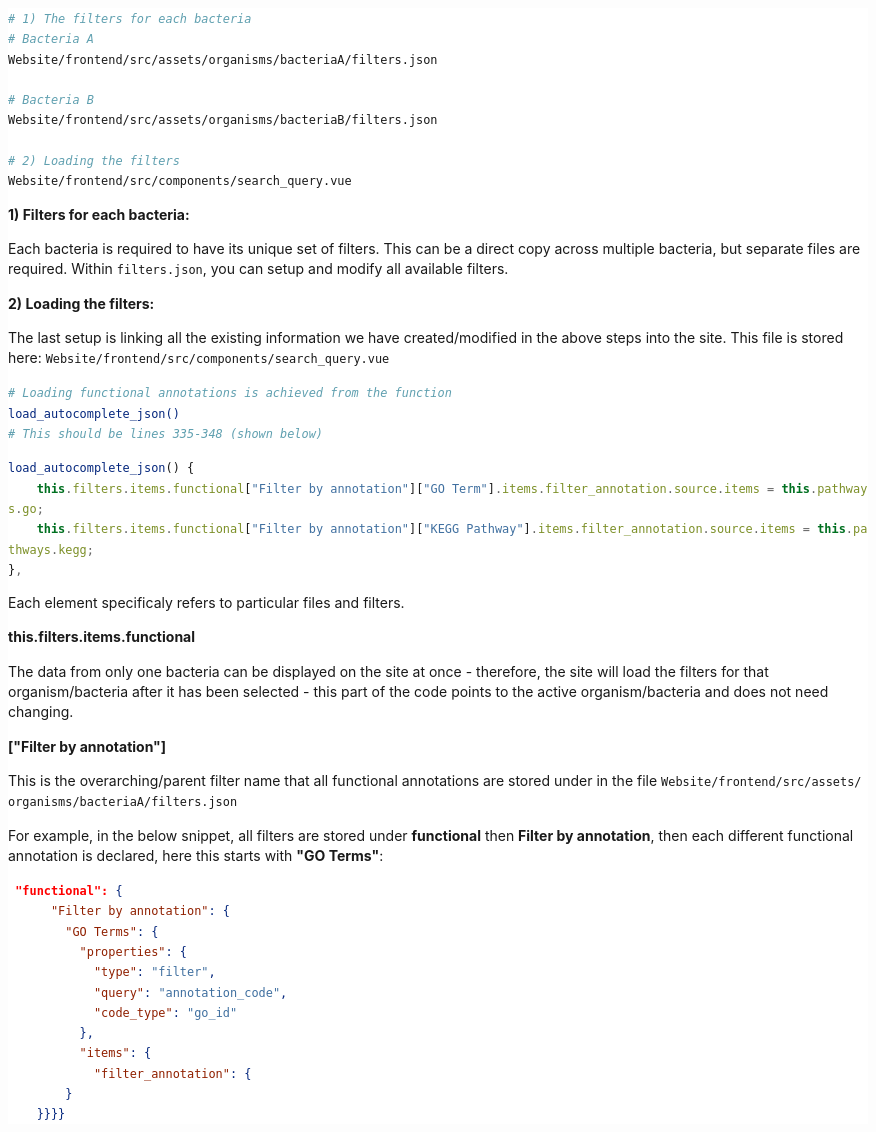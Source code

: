 ```bash
# 1) The filters for each bacteria
# Bacteria A
Website/frontend/src/assets/organisms/bacteriaA/filters.json

# Bacteria B
Website/frontend/src/assets/organisms/bacteriaB/filters.json

# 2) Loading the filters
Website/frontend/src/components/search_query.vue
```

**1) Filters for each bacteria:**

Each bacteria is required to have its unique set of filters. This can be a direct copy across multiple bacteria, but separate files are required. Within `filters.json`, you can setup and modify all available filters.  

**2) Loading the filters:**

The last setup is linking all the existing information we have created/modified in the above steps into the site. This file is stored here: `Website/frontend/src/components/search_query.vue`

```bash
# Loading functional annotations is achieved from the function
load_autocomplete_json()
# This should be lines 335-348 (shown below)
```

```javascript
load_autocomplete_json() {
    this.filters.items.functional["Filter by annotation"]["GO Term"].items.filter_annotation.source.items = this.pathways.go;
    this.filters.items.functional["Filter by annotation"]["KEGG Pathway"].items.filter_annotation.source.items = this.pathways.kegg;
},
```
Each element specificaly refers to particular files and filters.

**this.filters.items.functional** 

The data from only one bacteria can be displayed on the site at once - therefore, the site will load the filters for that organism/bacteria after it has been selected - this part of the code points to the active organism/bacteria and does not need changing.

**["Filter by annotation"]** 

This is the overarching/parent filter name that all functional annotations are stored under in the file `Website/frontend/src/assets/organisms/bacteriaA/filters.json`

For example, in the below snippet, all filters are stored under **functional** then **Filter by annotation**, then each different functional annotation is declared, here this starts with  **"GO Terms"**:

```json
 "functional": {
      "Filter by annotation": {
        "GO Terms": {
          "properties": {
            "type": "filter",
            "query": "annotation_code",
            "code_type": "go_id"
          },
          "items": {
            "filter_annotation": {
	    }
	}}}}
```
